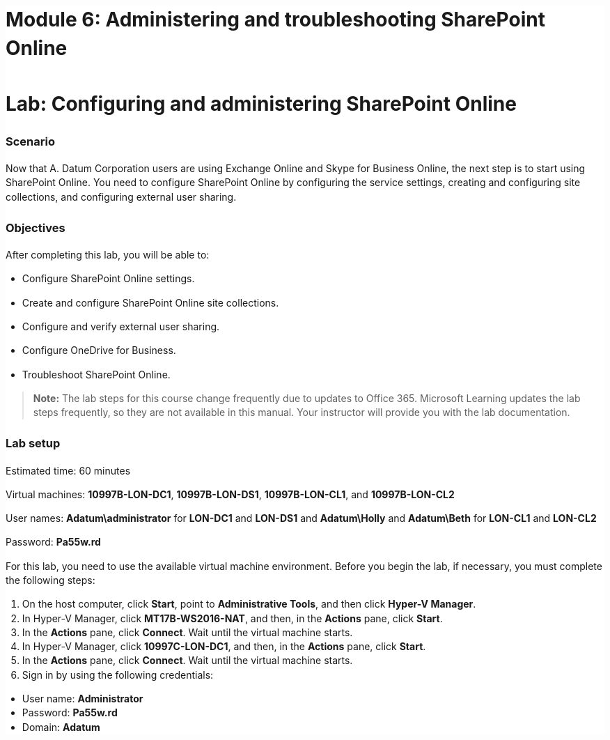 ﻿# Module 6: Administering and troubleshooting SharePoint Online
# Lab: Configuring and administering SharePoint Online

### Scenario

 Now that A. Datum Corporation users are using Exchange Online and Skype for Business Online, the next step is to start using SharePoint Online. You need to configure SharePoint Online by configuring the service settings, creating and configuring site collections, and configuring external user sharing.


### Objectives

 After completing this lab, you will be able to:

- Configure SharePoint Online settings.

- Create and configure SharePoint Online site collections.

- Configure and verify external user sharing.

- Configure OneDrive for Business.

- Troubleshoot SharePoint Online.

>  **Note:** The lab steps for this course change frequently due to updates to Office 365. Microsoft Learning updates the lab steps frequently, so they are not available in this manual. Your instructor will provide you with the lab documentation.

### Lab setup

 Estimated time: 60 minutes

Virtual machines:  **10997B-LON-DC1**,  **10997B-LON-DS1**,  **10997B-LON-CL1**, and  **10997B-LON-CL2**

User names:  **Adatum\\administrator** for **LON-DC1** and **LON-DS1** and **Adatum\\Holly** and **Adatum\\Beth** for **LON-CL1** and **LON-CL2**

Password:  **Pa55w.rd**

For this lab, you need to use the available virtual machine environment. Before you begin the lab, if necessary, you must complete the following steps:

1. On the host computer, click  **Start**, point to  **Administrative Tools**, and then click  **Hyper-V Manager**.
2. In Hyper-V Manager, click  **MT17B-WS2016-NAT**, and then, in the  **Actions** pane, click **Start**.
3. In the  **Actions** pane, click **Connect**. Wait until the virtual machine starts.
4. In Hyper-V Manager, click  **10997C-LON-DC1**, and then, in the  **Actions** pane, click **Start**.
5. In the  **Actions** pane, click **Connect**. Wait until the virtual machine starts.
6. Sign in by using the following credentials:

- User name:  **Administrator**
- Password:  **Pa55w.rd**
- Domain:  **Adatum**
